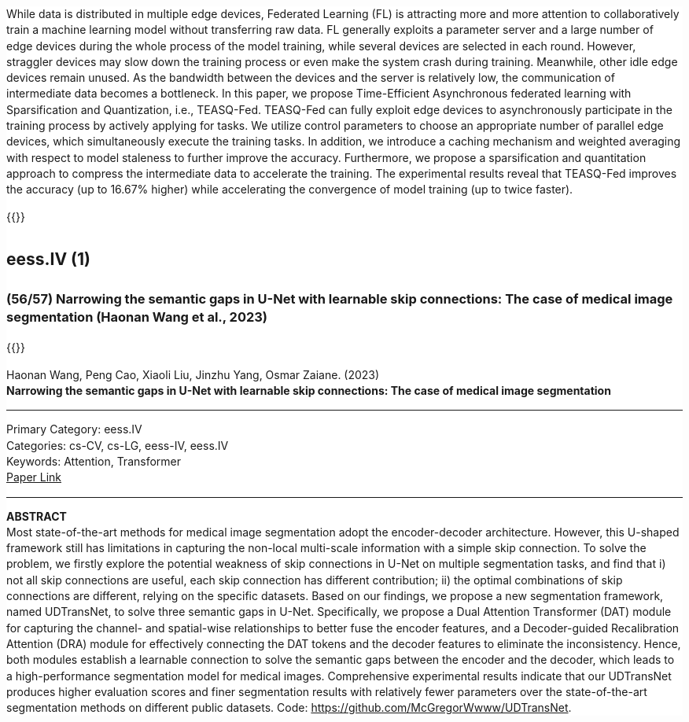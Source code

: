 While data is distributed in multiple edge devices, Federated Learning (FL) is attracting more and more attention to collaboratively train a machine learning model without transferring raw data. FL generally exploits a parameter server and a large number of edge devices during the whole process of the model training, while several devices are selected in each round. However, straggler devices may slow down the training process or even make the system crash during training. Meanwhile, other idle edge devices remain unused. As the bandwidth between the devices and the server is relatively low, the communication of intermediate data becomes a bottleneck. In this paper, we propose Time-Efficient Asynchronous federated learning with Sparsification and Quantization, i.e., TEASQ-Fed. TEASQ-Fed can fully exploit edge devices to asynchronously participate in the training process by actively applying for tasks. We utilize control parameters to choose an appropriate number of parallel edge devices, which simultaneously execute the training tasks. In addition, we introduce a caching mechanism and weighted averaging with respect to model staleness to further improve the accuracy. Furthermore, we propose a sparsification and quantitation approach to compress the intermediate data to accelerate the training. The experimental results reveal that TEASQ-Fed improves the accuracy (up to 16.67% higher) while accelerating the convergence of model training (up to twice faster).

{{</citation>}}


## eess.IV (1)



### (56/57) Narrowing the semantic gaps in U-Net with learnable skip connections: The case of medical image segmentation (Haonan Wang et al., 2023)

{{<citation>}}

Haonan Wang, Peng Cao, Xiaoli Liu, Jinzhu Yang, Osmar Zaiane. (2023)  
**Narrowing the semantic gaps in U-Net with learnable skip connections: The case of medical image segmentation**  

---
Primary Category: eess.IV  
Categories: cs-CV, cs-LG, eess-IV, eess.IV  
Keywords: Attention, Transformer  
[Paper Link](http://arxiv.org/abs/2312.15182v1)  

---


**ABSTRACT**  
Most state-of-the-art methods for medical image segmentation adopt the encoder-decoder architecture. However, this U-shaped framework still has limitations in capturing the non-local multi-scale information with a simple skip connection. To solve the problem, we firstly explore the potential weakness of skip connections in U-Net on multiple segmentation tasks, and find that i) not all skip connections are useful, each skip connection has different contribution; ii) the optimal combinations of skip connections are different, relying on the specific datasets. Based on our findings, we propose a new segmentation framework, named UDTransNet, to solve three semantic gaps in U-Net. Specifically, we propose a Dual Attention Transformer (DAT) module for capturing the channel- and spatial-wise relationships to better fuse the encoder features, and a Decoder-guided Recalibration Attention (DRA) module for effectively connecting the DAT tokens and the decoder features to eliminate the inconsistency. Hence, both modules establish a learnable connection to solve the semantic gaps between the encoder and the decoder, which leads to a high-performance segmentation model for medical images. Comprehensive experimental results indicate that our UDTransNet produces higher evaluation scores and finer segmentation results with relatively fewer parameters over the state-of-the-art segmentation methods on different public datasets. Code: https://github.com/McGregorWwww/UDTransNet.
